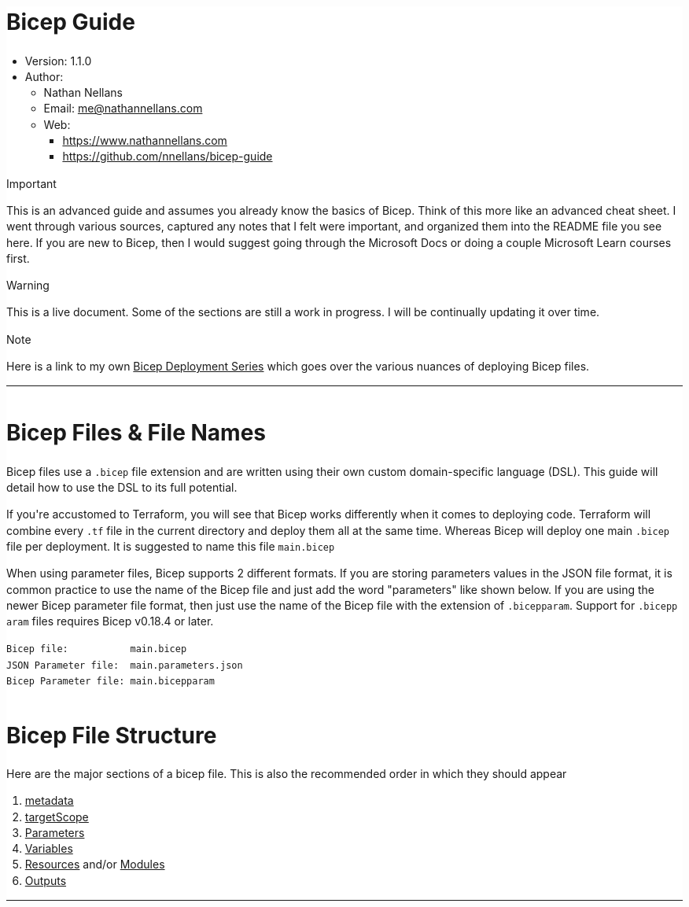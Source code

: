# Bicep Guide

- Version: 1.1.0
- Author:
  - Nathan Nellans
  - Email: me@nathannellans.com
  - Web:
    - https://www.nathannellans.com
    - https://github.com/nnellans/bicep-guide


> [!IMPORTANT]
> This is an advanced guide and assumes you already know the basics of Bicep.  Think of this more like an advanced cheat sheet.  I went through various sources, captured any notes that I felt were important, and organized them into the README file you see here.  If you are new to Bicep, then I would suggest going through the Microsoft Docs or doing a couple Microsoft Learn courses first.

> [!WARNING]
> This is a live document.  Some of the sections are still a work in progress.  I will be continually updating it over time.

> [!NOTE]
> Here is a link to my own [Bicep Deployment Series](https://www.nathannellans.com/post/all-about-bicep-deploying-bicep-files) which goes over the various nuances of deploying Bicep files.

---

# Bicep Files & File Names
Bicep files use a `.bicep` file extension and are written using their own custom domain-specific language (DSL).  This guide will detail how to use the DSL to its full potential.

If you're accustomed to Terraform, you will see that Bicep works differently when it comes to deploying code.  Terraform will combine every `.tf` file in the current directory and deploy them all at the same time.  Whereas Bicep will deploy one main `.bicep` file per deployment.  It is suggested to name this file `main.bicep`

When using parameter files, Bicep supports 2 different formats.  If you are storing parameters values in the JSON file format, it is common practice to use the name of the Bicep file and just add the word "parameters" like shown below.  If you are using the newer Bicep parameter file format, then just use the name of the Bicep file with the extension of `.bicepparam`.  Support for `.bicepparam` files requires Bicep v0.18.4 or later.

```
Bicep file:           main.bicep
JSON Parameter file:  main.parameters.json
Bicep Parameter file: main.bicepparam
```

# Bicep File Structure
Here are the major sections of a bicep file. This is also the recommended order in which they should appear
1. [metadata](README.md#1-metadata)
2. [targetScope](README.md#2-targetscope)
3. [Parameters](README.md#3-parameters)
4. [Variables](README.md#4-variables)
5. [Resources](README.md#5-resources) and/or [Modules](README.md#5-modules)
6. [Outputs](README.md#6-outputs)

---